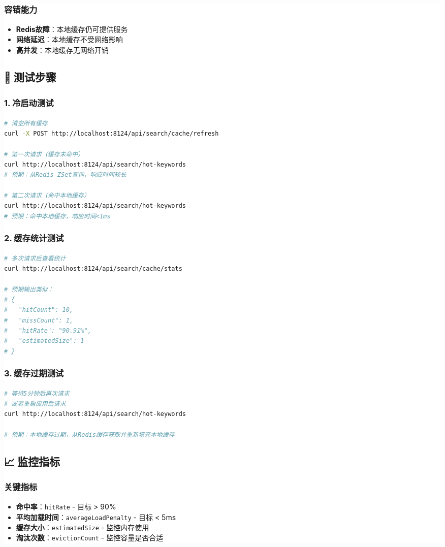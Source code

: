 ### 容错能力
- **Redis故障**：本地缓存仍可提供服务
- **网络延迟**：本地缓存不受网络影响
- **高并发**：本地缓存无网络开销

## 🔧 测试步骤

### 1. 冷启动测试
```bash
# 清空所有缓存
curl -X POST http://localhost:8124/api/search/cache/refresh

# 第一次请求（缓存未命中）
curl http://localhost:8124/api/search/hot-keywords
# 预期：从Redis ZSet查询，响应时间较长

# 第二次请求（命中本地缓存）
curl http://localhost:8124/api/search/hot-keywords  
# 预期：命中本地缓存，响应时间<1ms
```

### 2. 缓存统计测试
```bash
# 多次请求后查看统计
curl http://localhost:8124/api/search/cache/stats

# 预期输出类似：
# {
#   "hitCount": 10,
#   "missCount": 1, 
#   "hitRate": "90.91%",
#   "estimatedSize": 1
# }
```

### 3. 缓存过期测试
```bash
# 等待5分钟后再次请求
# 或者重启应用后请求
curl http://localhost:8124/api/search/hot-keywords

# 预期：本地缓存过期，从Redis缓存获取并重新填充本地缓存
```

## 📈 监控指标

### 关键指标
- **命中率**：`hitRate` - 目标 > 90%
- **平均加载时间**：`averageLoadPenalty` - 目标 < 5ms  
- **缓存大小**：`estimatedSize` - 监控内存使用
- **淘汰次数**：`evictionCount` - 监控容量是否合适

